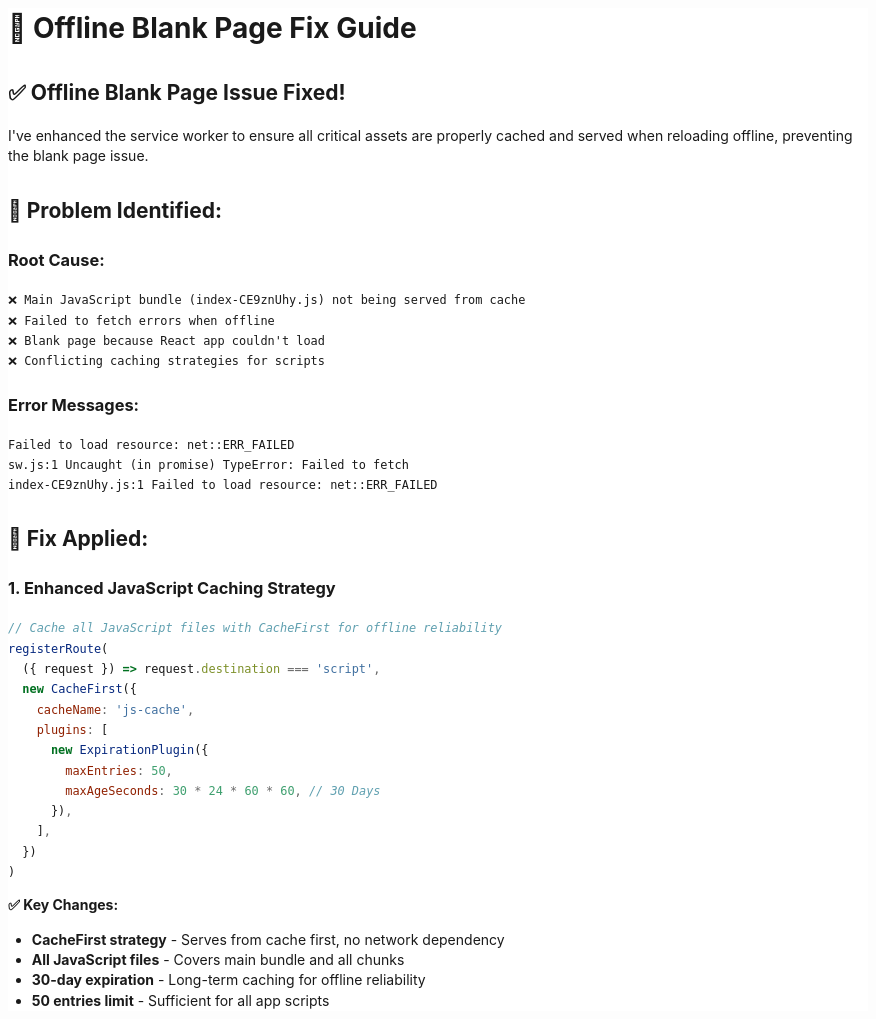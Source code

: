 # 🔧 Offline Blank Page Fix Guide

## ✅ **Offline Blank Page Issue Fixed!**

I've enhanced the service worker to ensure all critical assets are properly cached and served when reloading offline, preventing the blank page issue.

## 🎯 **Problem Identified:**

### **Root Cause:**
```
❌ Main JavaScript bundle (index-CE9znUhy.js) not being served from cache
❌ Failed to fetch errors when offline
❌ Blank page because React app couldn't load
❌ Conflicting caching strategies for scripts
```

### **Error Messages:**
```
Failed to load resource: net::ERR_FAILED
sw.js:1 Uncaught (in promise) TypeError: Failed to fetch
index-CE9znUhy.js:1 Failed to load resource: net::ERR_FAILED
```

## 🔧 **Fix Applied:**

### **1. Enhanced JavaScript Caching Strategy**
```javascript
// Cache all JavaScript files with CacheFirst for offline reliability
registerRoute(
  ({ request }) => request.destination === 'script',
  new CacheFirst({
    cacheName: 'js-cache',
    plugins: [
      new ExpirationPlugin({
        maxEntries: 50,
        maxAgeSeconds: 30 * 24 * 60 * 60, // 30 Days
      }),
    ],
  })
)
```

**✅ Key Changes:**
- **CacheFirst strategy** - Serves from cache first, no network dependency
- **All JavaScript files** - Covers main bundle and all chunks
- **30-day expiration** - Long-term caching for offline reliability
- **50 entries limit** - Sufficient for all app scripts
